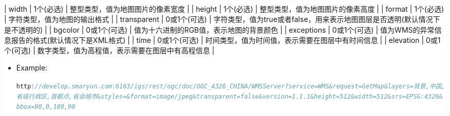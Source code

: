 | width       | 1个(必选)    | 整型类型，值为地图图片的像素宽度                             |
| height      | 1个(必选)    | 整型类型，值为地图图片的像素高度                             |
| format      | 1个(必选)    | 字符类型，值为地图的输出格式                                 |
| transparent | 0或1个(可选) | 字符类型，值为true或者false，用来表示地图图层是否透明(默认情况下是不透明的) |
| bgcolor     | 0或1个(可选) | 值为十六进制的RGB值，表示地图的背景颜色                      |
| exceptions  | 0或1个(可选) | 值为WMS的异常信息报告的格式(默认情况下是XML格式)             |
| time        | 0或1个(可选) | 时间类型，值为时间值，表示需要在图层中有时间信息             |
| elevation   | 0或1个(可选) | 数字类型，值为高程值，表示需要在图层中有高程信息             |

* Example:
  ```javascript
  http://develop.smaryun.com:6163/igs/rest/ogc/doc/OGC_4326_CHINA/WMSServer?service=WMS&request=GetMap&layers=背景,中国,省级行政区,首都点,省会城市&styles=&format=image/jpeg&transparent=false&version=1.1.1&height=512&width=512&srs=EPSG:4326&bbox=90,0,180,90
  ```

